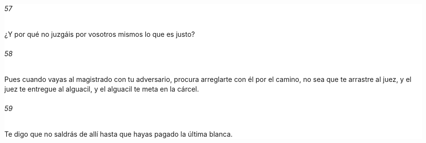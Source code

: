 ###### 57 
¿Y por qué no juzgáis por vosotros mismos lo que es justo?

###### 58 
Pues cuando vayas al magistrado con tu adversario, procura arreglarte con él por el camino, no sea que te arrastre al juez, y el juez te entregue al alguacil, y el alguacil te meta en la cárcel.

###### 59 
Te digo que no saldrás de allí hasta que hayas pagado la última blanca.

